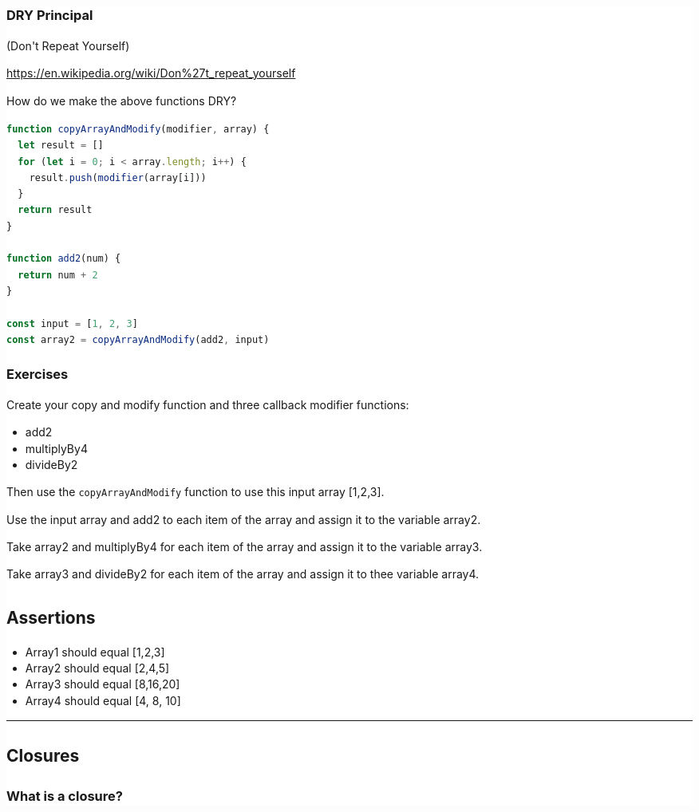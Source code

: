 
### DRY Principal

(Don't Repeat Yourself)

https://en.wikipedia.org/wiki/Don%27t_repeat_yourself

How do we make the above functions DRY?

```js
function copyArrayAndModify(modifier, array) {
  let result = []
  for (let i = 0; i < array.length; i++) {
    result.push(modifier(array[i]))
  }
  return result
}

function add2(num) {
  return num + 2
}

const input = [1, 2, 3]
const array2 = copyArrayAndModify(add2, input)
```

### Exercises

Create your copy and modify function and three callback modifier functions:

* add2
* multiplyBy4
* divideBy2

Then use the `copyArrayAndModify` function to use this input array [1,2,3].

Use the input array and add2 to each item of the array and assign it to the variable array2.

Take array2 and multiplyBy4 for each item of the array and assign it to the variable array3.

Take array3 and divideBy2 for each item of the array and assign it to thee variable array4.

## Assertions

* Array1 should equal [1,2,3]
* Array2 should equal [2,4,5]
* Array3 should equal [8,16,20]
* Array4 should equal [4, 8, 10]

---

## Closures

### What is a closure?
